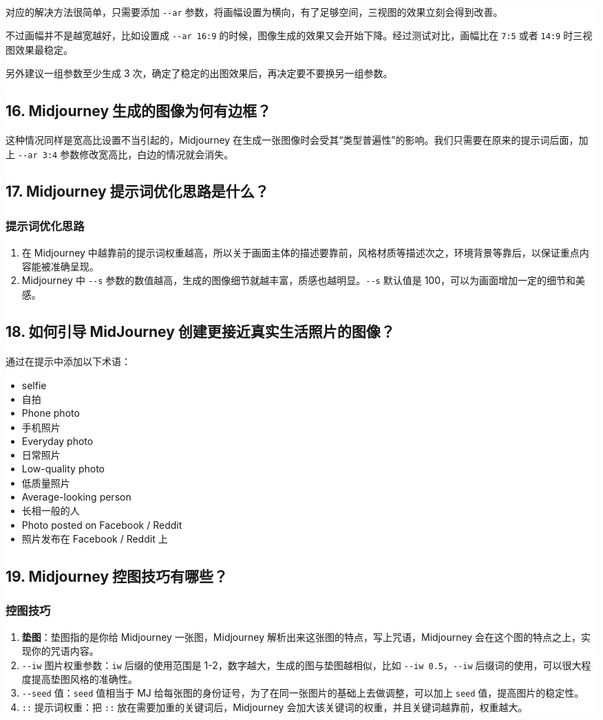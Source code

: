 对应的解决方法很简单，只需要添加 `--ar` 参数，将画幅设置为横向，有了足够空间，三视图的效果立刻会得到改善。

不过画幅并不是越宽越好，比如设置成 `--ar 16:9` 的时候，图像生成的效果又会开始下降。经过测试对比，画幅比在 `7:5` 或者 `14:9` 时三视图效果最稳定。

另外建议一组参数至少生成 3 次，确定了稳定的出图效果后，再决定要不要换另一组参数。

## 16. Midjourney 生成的图像为何有边框？
这种情况同样是宽高比设置不当引起的，Midjourney 在生成一张图像时会受其“类型普遍性”的影响。我们只需要在原来的提示词后面，加上 `--ar 3:4` 参数修改宽高比，白边的情况就会消失。

## 17. Midjourney 提示词优化思路是什么？
### 提示词优化思路
1. 在 Midjourney 中越靠前的提示词权重越高，所以关于画面主体的描述要靠前，风格材质等描述次之，环境背景等靠后，以保证重点内容能被准确呈现。
2. Midjourney 中 `--s` 参数的数值越高，生成的图像细节就越丰富，质感也越明显。`--s` 默认值是 100，可以为画面增加一定的细节和美感。

## 18. 如何引导 MidJourney 创建更接近真实生活照片的图像？
通过在提示中添加以下术语：
- selfie
- 自拍
- Phone photo
- 手机照片
- Everyday photo
- 日常照片
- Low-quality photo
- 低质量照片
- Average-looking person
- 长相一般的人
- Photo posted on Facebook / Reddit
- 照片发布在 Facebook / Reddit 上

## 19. Midjourney 控图技巧有哪些？
### 控图技巧
1. **垫图**：垫图指的是你给 Midjourney 一张图，Midjourney 解析出来这张图的特点，写上咒语，Midjourney 会在这个图的特点之上，实现你的咒语内容。
2. `--iw` 图片权重参数：`iw` 后缀的使用范围是 1-2，数字越大，生成的图与垫图越相似，比如 `--iw 0.5`，`--iw` 后缀词的使用，可以很大程度提高垫图风格的准确性。
3. `--seed` 值：`seed` 值相当于 MJ 给每张图的身份证号，为了在同一张图片的基础上去做调整，可以加上 `seed` 值，提高图片的稳定性。
4. `::` 提示词权重：把 `::` 放在需要加重的关键词后，Midjourney 会加大该关键词的权重，并且关键词越靠前，权重越大。
